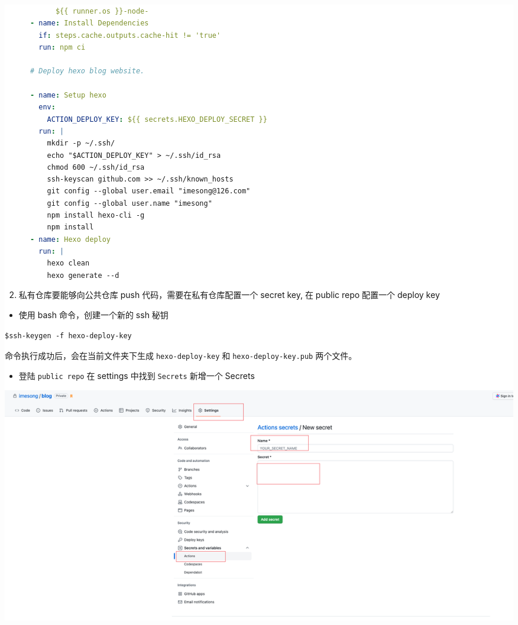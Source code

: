 ```yml
            ${{ runner.os }}-node-
      - name: Install Dependencies
        if: steps.cache.outputs.cache-hit != 'true'
        run: npm ci

      # Deploy hexo blog website.

      - name: Setup hexo
        env:
          ACTION_DEPLOY_KEY: ${{ secrets.HEXO_DEPLOY_SECRET }}
        run: |
          mkdir -p ~/.ssh/
          echo "$ACTION_DEPLOY_KEY" > ~/.ssh/id_rsa
          chmod 600 ~/.ssh/id_rsa
          ssh-keyscan github.com >> ~/.ssh/known_hosts
          git config --global user.email "imesong@126.com"
          git config --global user.name "imesong"
          npm install hexo-cli -g
          npm install
      - name: Hexo deploy
        run: |
          hexo clean
          hexo generate --d
```

2. 私有仓库要能够向公共仓库 push 代码，需要在私有仓库配置一个 secret key, 在 public repo 配置一个 deploy key

- 使用 bash 命令，创建一个新的 ssh 秘钥

```shell
$ssh-keygen -f hexo-deploy-key
```

命令执行成功后，会在当前文件夹下生成 `hexo-deploy-key` 和 `hexo-deploy-key.pub` 两个文件。

- 登陆 `public repo` 在 settings 中找到 `Secrets` 新增一个 Secrets

![add sercrets](./private_repo_add_secrets.png)
